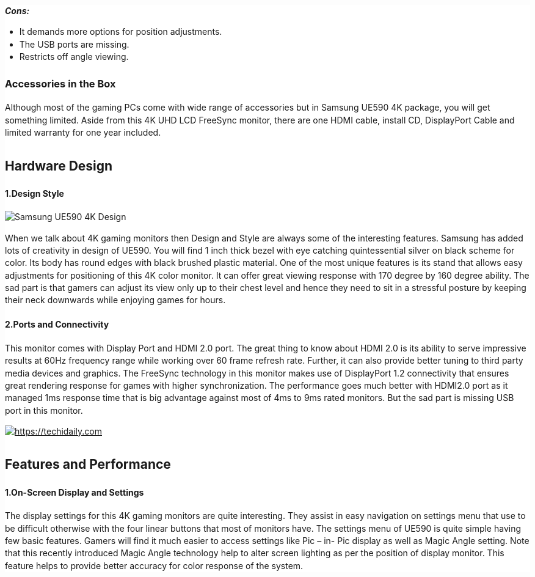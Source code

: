 **_Cons:_**

* It demands more options for position adjustments.
* The USB ports are missing.
* Restricts off angle viewing.

### Accessories in the Box

 Although most of the gaming PCs come with wide range of accessories but in Samsung UE590 4K package, you will get something limited. Aside from this 4K UHD LCD FreeSync monitor, there are one HDMI cable, install CD, DisplayPort Cable and limited warranty for one year included.

## Hardware Design

#### 1.Design Style

![Samsung UE590 4K Design](https://images.wondershare.com/filmora/article-images/samsung-ue590-4k-monitor-design.jpg)

 When we talk about 4K gaming monitors then Design and Style are always some of the interesting features. Samsung has added lots of creativity in design of UE590\. You will find 1 inch thick bezel with eye catching quintessential silver on black scheme for color. Its body has round edges with black brushed plastic material. One of the most unique features is its stand that allows easy adjustments for positioning of this 4K color monitor. It can offer great viewing response with 170 degree by 160 degree ability. The sad part is that gamers can adjust its view only up to their chest level and hence they need to sit in a stressful posture by keeping their neck downwards while enjoying games for hours.

#### 2.Ports and Connectivity

 This monitor comes with Display Port and HDMI 2.0 port. The great thing to know about HDMI 2.0 is its ability to serve impressive results at 60Hz frequency range while working over 60 frame refresh rate. Further, it can also provide better tuning to third party media devices and graphics. The FreeSync technology in this monitor makes use of DisplayPort 1.2 connectivity that ensures great rendering response for games with higher synchronization. The performance goes much better with HDMI2.0 port as it managed 1ms response time that is big advantage against most of 4ms to 9ms rated monitors. But the sad part is missing USB port in this monitor.


<a href="https://appsumo.8odi.net/c/5597632/2123740/7443" target="_top" id="2123740">
  <img src="//a.impactradius-go.com/display-ad/7443-2123740" border="0" alt="https://techidaily.com" width="728" height="90"/>
</a>
<img height="0" width="0" src="https://appsumo.8odi.net/i/5597632/2123740/7443" style="position:absolute;visibility:hidden;" border="0" />

## Features and Performance

#### 1.On-Screen Display and Settings

 The display settings for this 4K gaming monitors are quite interesting. They assist in easy navigation on settings menu that use to be difficult otherwise with the four linear buttons that most of monitors have. The settings menu of UE590 is quite simple having few basic features. Gamers will find it much easier to access settings like Pic – in- Pic display as well as Magic Angle setting. Note that this recently introduced Magic Angle technology help to alter screen lighting as per the position of display monitor. This feature helps to provide better accuracy for color response of the system.
